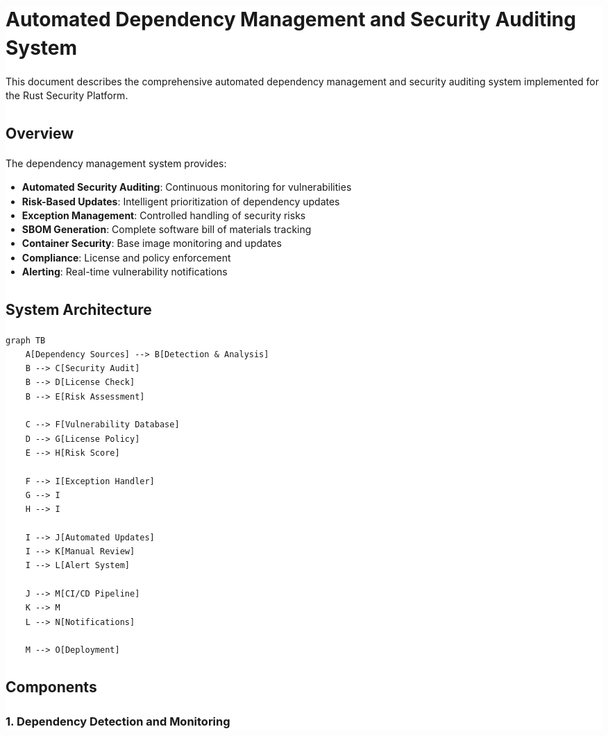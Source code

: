 # Automated Dependency Management and Security Auditing System

This document describes the comprehensive automated dependency management and security auditing system implemented for the Rust Security Platform.

## Overview

The dependency management system provides:

- **Automated Security Auditing**: Continuous monitoring for vulnerabilities
- **Risk-Based Updates**: Intelligent prioritization of dependency updates
- **Exception Management**: Controlled handling of security risks
- **SBOM Generation**: Complete software bill of materials tracking
- **Container Security**: Base image monitoring and updates
- **Compliance**: License and policy enforcement
- **Alerting**: Real-time vulnerability notifications

## System Architecture

```mermaid
graph TB
    A[Dependency Sources] --> B[Detection & Analysis]
    B --> C[Security Audit]
    B --> D[License Check]
    B --> E[Risk Assessment]
    
    C --> F[Vulnerability Database]
    D --> G[License Policy]
    E --> H[Risk Score]
    
    F --> I[Exception Handler]
    G --> I
    H --> I
    
    I --> J[Automated Updates]
    I --> K[Manual Review]
    I --> L[Alert System]
    
    J --> M[CI/CD Pipeline]
    K --> M
    L --> N[Notifications]
    
    M --> O[Deployment]
```

## Components

### 1. Dependency Detection and Monitoring
